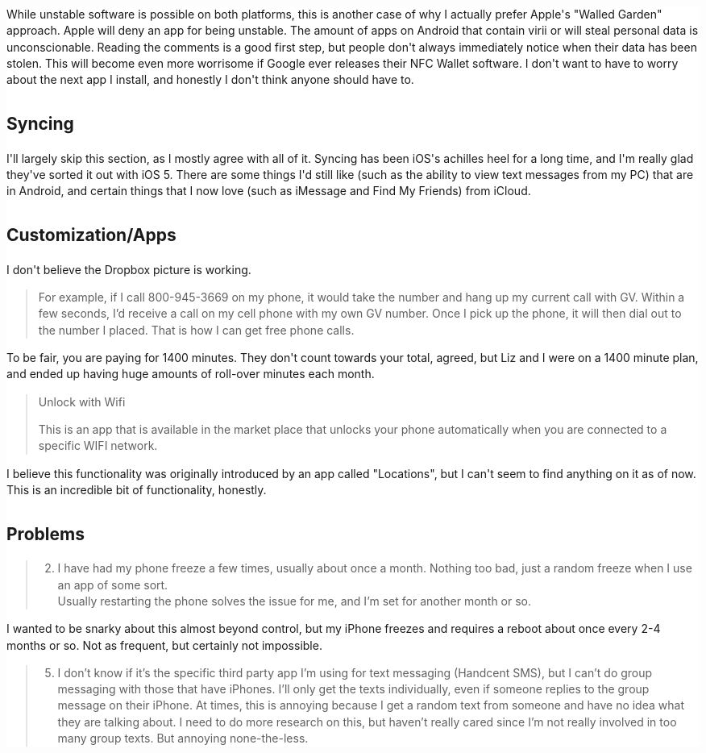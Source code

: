 While unstable software is possible on both platforms, this is another case of why I actually prefer Apple's "Walled Garden" approach.  Apple will deny an app for being unstable.  The amount of apps on Android that contain virii or will steal personal data is unconscionable.  Reading the comments is a good first step, but people don't always immediately notice when their data has been stolen.  This will become even more worrisome if Google ever releases their NFC Wallet software.  I don't want to have to worry about the next app I install, and honestly I don't think anyone should have to.

## Syncing

I'll largely skip this section, as I mostly agree with all of it.  Syncing has been iOS's achilles heel for a long time, and I'm really glad they've sorted it out with iOS 5.  There are some things I'd still like (such as the ability to view text messages from my PC) that are in Android, and certain things that I now love (such as iMessage and Find My Friends) from iCloud.

## Customization/Apps

I don't believe the Dropbox picture is working.

> For example, if I call 800-945-3669 on my phone, it would take the number 
> and hang up my current call with GV. Within a few seconds, I’d receive a 
> call on my cell phone with my own GV number.  Once I pick up the phone, 
> it will then dial out to the number I placed.  That is how I can get free phone 
> calls.

To be fair, you are paying for 1400 minutes.  They don't count towards your total, agreed, but Liz and I were on a 1400 minute plan, and ended up having huge amounts of roll-over minutes each month.  

> Unlock with Wifi
> 
> This is an app that is available in the market place that unlocks your phone automatically when you are connected to a specific WIFI network.

I believe this functionality was originally introduced by an app called "Locations", but I can't seem to find anything on it as of now.  This is an incredible bit of functionality, honestly.

## Problems

> 2) I have had my phone freeze a few times, usually about once a month. 
> Nothing too bad, just a random freeze when I use an app of some sort.  
> Usually restarting the phone solves the issue for me, and I’m set for 
> another month or so. 

I wanted to be snarky about this almost beyond control, but my iPhone freezes and requires a reboot about once every 2-4 months or so.  Not as frequent, but certainly not impossible.

> 5)  I don’t know if it’s the specific third party app I’m using for text 
> messaging (Handcent SMS), but I can’t do group messaging with those 
> that have iPhones.  I’ll only get the texts individually, even if someone 
> replies to the group message on their iPhone.  At times, this is annoying 
> because I get a random text from someone and have no idea what they are 
> talking about.  I need to do more research on this, but haven’t really cared 
> since I’m not really involved in too many group texts.  But annoying 
> none-the-less.
